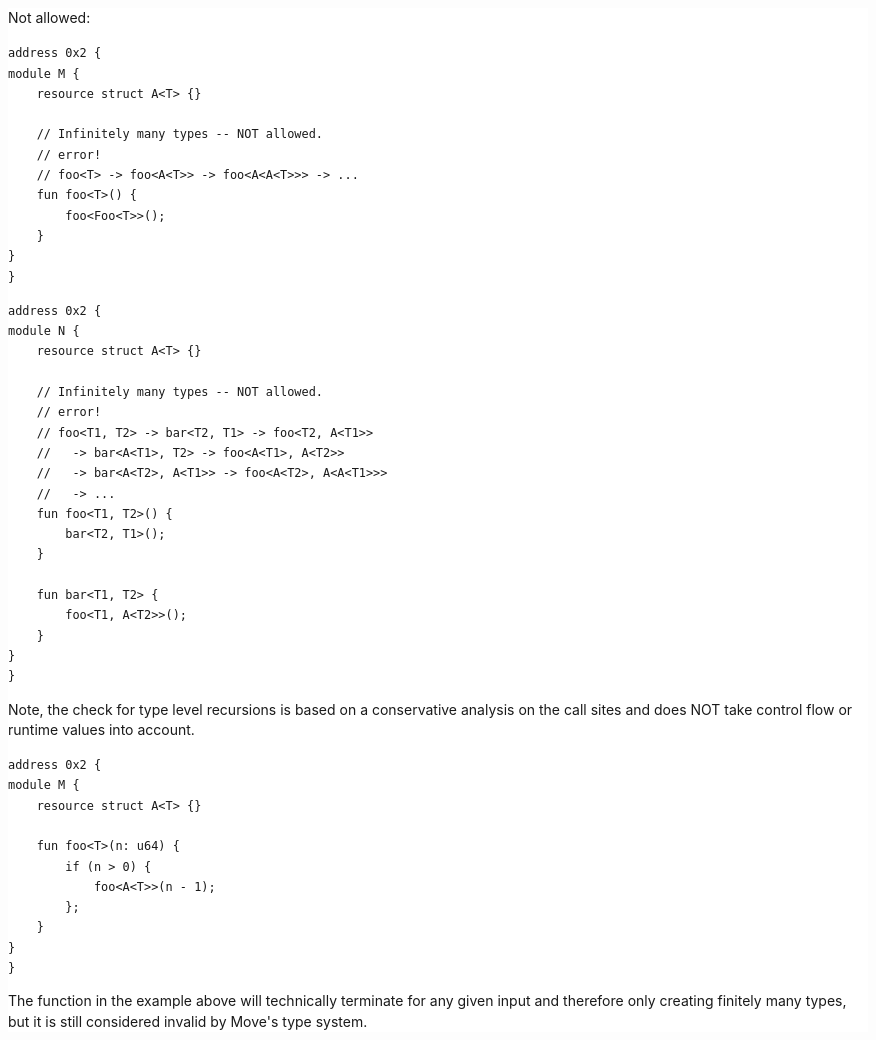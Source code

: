 Not allowed:
```rust=
address 0x2 {
module M {
    resource struct A<T> {}

    // Infinitely many types -- NOT allowed.
    // error!
    // foo<T> -> foo<A<T>> -> foo<A<A<T>>> -> ...
    fun foo<T>() {
        foo<Foo<T>>();
    }
}
}
```
```rust=
address 0x2 {
module N {
    resource struct A<T> {}

    // Infinitely many types -- NOT allowed.
    // error!
    // foo<T1, T2> -> bar<T2, T1> -> foo<T2, A<T1>>
    //   -> bar<A<T1>, T2> -> foo<A<T1>, A<T2>>
    //   -> bar<A<T2>, A<T1>> -> foo<A<T2>, A<A<T1>>>
    //   -> ...
    fun foo<T1, T2>() {
        bar<T2, T1>();
    }

    fun bar<T1, T2> {
        foo<T1, A<T2>>();
    }
}
}
```
Note, the check for type level recursions is based on a conservative analysis on the call sites and does NOT take control flow or runtime values into account.
```rust=
address 0x2 {
module M {
    resource struct A<T> {}

    fun foo<T>(n: u64) {
        if (n > 0) {
            foo<A<T>>(n - 1);
        };
    }
}
}
```
The function in the example above will technically terminate for any given input and therefore only creating finitely many types, but it is still considered invalid by Move's type system.